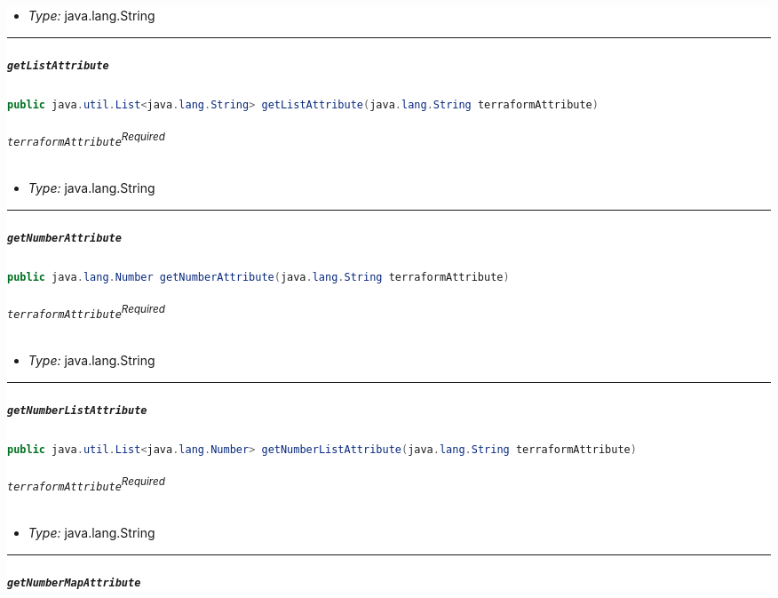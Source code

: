 - *Type:* java.lang.String

---

##### `getListAttribute` <a name="getListAttribute" id="@cdktf/provider-github.dataGithubOrganizationTeams.DataGithubOrganizationTeamsTeamsOutputReference.getListAttribute"></a>

```java
public java.util.List<java.lang.String> getListAttribute(java.lang.String terraformAttribute)
```

###### `terraformAttribute`<sup>Required</sup> <a name="terraformAttribute" id="@cdktf/provider-github.dataGithubOrganizationTeams.DataGithubOrganizationTeamsTeamsOutputReference.getListAttribute.parameter.terraformAttribute"></a>

- *Type:* java.lang.String

---

##### `getNumberAttribute` <a name="getNumberAttribute" id="@cdktf/provider-github.dataGithubOrganizationTeams.DataGithubOrganizationTeamsTeamsOutputReference.getNumberAttribute"></a>

```java
public java.lang.Number getNumberAttribute(java.lang.String terraformAttribute)
```

###### `terraformAttribute`<sup>Required</sup> <a name="terraformAttribute" id="@cdktf/provider-github.dataGithubOrganizationTeams.DataGithubOrganizationTeamsTeamsOutputReference.getNumberAttribute.parameter.terraformAttribute"></a>

- *Type:* java.lang.String

---

##### `getNumberListAttribute` <a name="getNumberListAttribute" id="@cdktf/provider-github.dataGithubOrganizationTeams.DataGithubOrganizationTeamsTeamsOutputReference.getNumberListAttribute"></a>

```java
public java.util.List<java.lang.Number> getNumberListAttribute(java.lang.String terraformAttribute)
```

###### `terraformAttribute`<sup>Required</sup> <a name="terraformAttribute" id="@cdktf/provider-github.dataGithubOrganizationTeams.DataGithubOrganizationTeamsTeamsOutputReference.getNumberListAttribute.parameter.terraformAttribute"></a>

- *Type:* java.lang.String

---

##### `getNumberMapAttribute` <a name="getNumberMapAttribute" id="@cdktf/provider-github.dataGithubOrganizationTeams.DataGithubOrganizationTeamsTeamsOutputReference.getNumberMapAttribute"></a>
